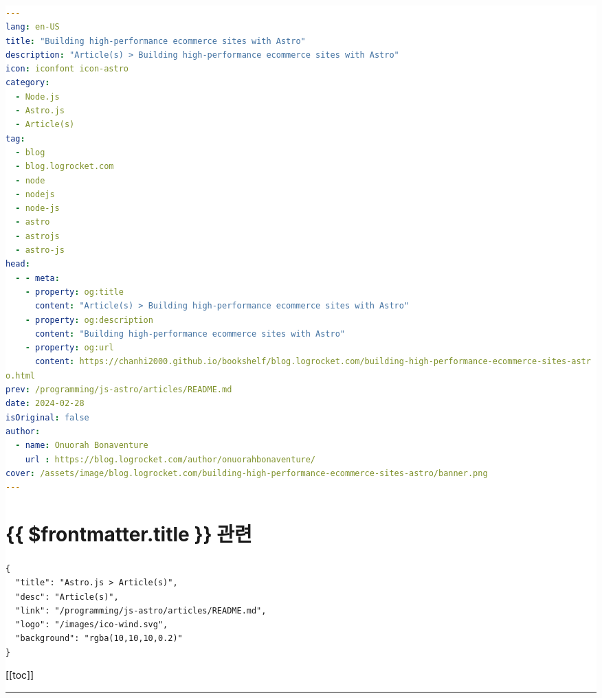 ```yaml
---
lang: en-US
title: "Building high-performance ecommerce sites with Astro"
description: "Article(s) > Building high-performance ecommerce sites with Astro"
icon: iconfont icon-astro
category:
  - Node.js
  - Astro.js
  - Article(s)
tag:
  - blog
  - blog.logrocket.com
  - node
  - nodejs
  - node-js
  - astro
  - astrojs
  - astro-js
head:
  - - meta:
    - property: og:title
      content: "Article(s) > Building high-performance ecommerce sites with Astro"
    - property: og:description
      content: "Building high-performance ecommerce sites with Astro"
    - property: og:url
      content: https://chanhi2000.github.io/bookshelf/blog.logrocket.com/building-high-performance-ecommerce-sites-astro.html
prev: /programming/js-astro/articles/README.md
date: 2024-02-28
isOriginal: false
author:
  - name: Onuorah Bonaventure
    url : https://blog.logrocket.com/author/onuorahbonaventure/
cover: /assets/image/blog.logrocket.com/building-high-performance-ecommerce-sites-astro/banner.png
---
```


# {{ $frontmatter.title }} 관련

```component VPCard
{
  "title": "Astro.js > Article(s)",
  "desc": "Article(s)",
  "link": "/programming/js-astro/articles/README.md",
  "logo": "/images/ico-wind.svg",
  "background": "rgba(10,10,10,0.2)"
}
```

[[toc]]

---
